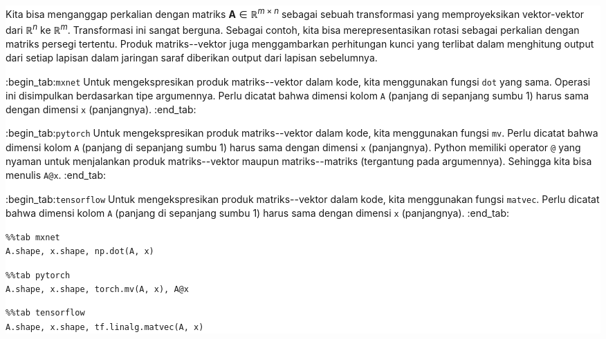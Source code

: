 Kita bisa menganggap perkalian dengan matriks
$\mathbf{A}\in \mathbb{R}^{m \times n}$
sebagai sebuah transformasi yang memproyeksikan vektor-vektor
dari $\mathbb{R}^{n}$ ke $\mathbb{R}^{m}$.
Transformasi ini sangat berguna.
Sebagai contoh, kita bisa merepresentasikan rotasi
sebagai perkalian dengan matriks persegi tertentu.
Produk matriks--vektor juga menggambarkan
perhitungan kunci yang terlibat dalam menghitung
output dari setiap lapisan dalam jaringan saraf
diberikan output dari lapisan sebelumnya.

:begin_tab:`mxnet`
Untuk mengekspresikan produk matriks--vektor dalam kode,
kita menggunakan fungsi `dot` yang sama.
Operasi ini disimpulkan
berdasarkan tipe argumennya.
Perlu dicatat bahwa dimensi kolom `A`
(panjang di sepanjang sumbu 1)
harus sama dengan dimensi `x` (panjangnya).
:end_tab:

:begin_tab:`pytorch`
Untuk mengekspresikan produk matriks--vektor dalam kode,
kita menggunakan fungsi `mv`.
Perlu dicatat bahwa dimensi kolom `A`
(panjang di sepanjang sumbu 1)
harus sama dengan dimensi `x` (panjangnya).
Python memiliki operator `@` yang nyaman
untuk menjalankan produk matriks--vektor
maupun matriks--matriks (tergantung pada argumennya).
Sehingga kita bisa menulis `A@x`.
:end_tab:

:begin_tab:`tensorflow`
Untuk mengekspresikan produk matriks--vektor dalam kode,
kita menggunakan fungsi `matvec`.
Perlu dicatat bahwa dimensi kolom `A`
(panjang di sepanjang sumbu 1)
harus sama dengan dimensi `x` (panjangnya).
:end_tab:


```{.python .input}
%%tab mxnet
A.shape, x.shape, np.dot(A, x)
```

```{.python .input}
%%tab pytorch
A.shape, x.shape, torch.mv(A, x), A@x
```

```{.python .input}
%%tab tensorflow
A.shape, x.shape, tf.linalg.matvec(A, x)
```
